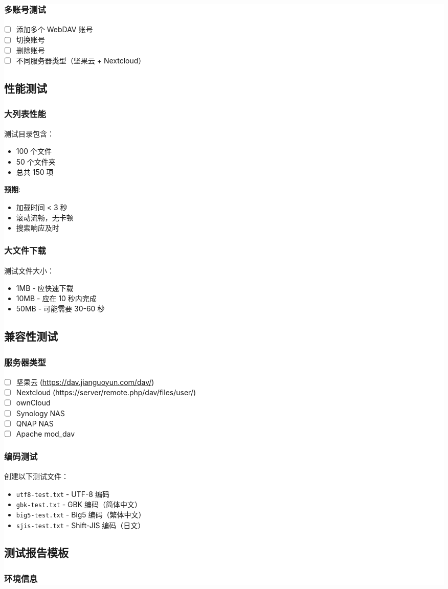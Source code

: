 ### 多账号测试

- [ ] 添加多个 WebDAV 账号
- [ ] 切换账号
- [ ] 删除账号
- [ ] 不同服务器类型（坚果云 + Nextcloud）

## 性能测试

### 大列表性能

测试目录包含：
- 100 个文件
- 50 个文件夹
- 总共 150 项

**预期**:
- 加载时间 < 3 秒
- 滚动流畅，无卡顿
- 搜索响应及时

### 大文件下载

测试文件大小：
- 1MB - 应快速下载
- 10MB - 应在 10 秒内完成
- 50MB - 可能需要 30-60 秒

## 兼容性测试

### 服务器类型

- [ ] 坚果云 (https://dav.jianguoyun.com/dav/)
- [ ] Nextcloud (https://server/remote.php/dav/files/user/)
- [ ] ownCloud
- [ ] Synology NAS
- [ ] QNAP NAS
- [ ] Apache mod_dav

### 编码测试

创建以下测试文件：
- `utf8-test.txt` - UTF-8 编码
- `gbk-test.txt` - GBK 编码（简体中文）
- `big5-test.txt` - Big5 编码（繁体中文）
- `sjis-test.txt` - Shift-JIS 编码（日文）

## 测试报告模板

### 环境信息
